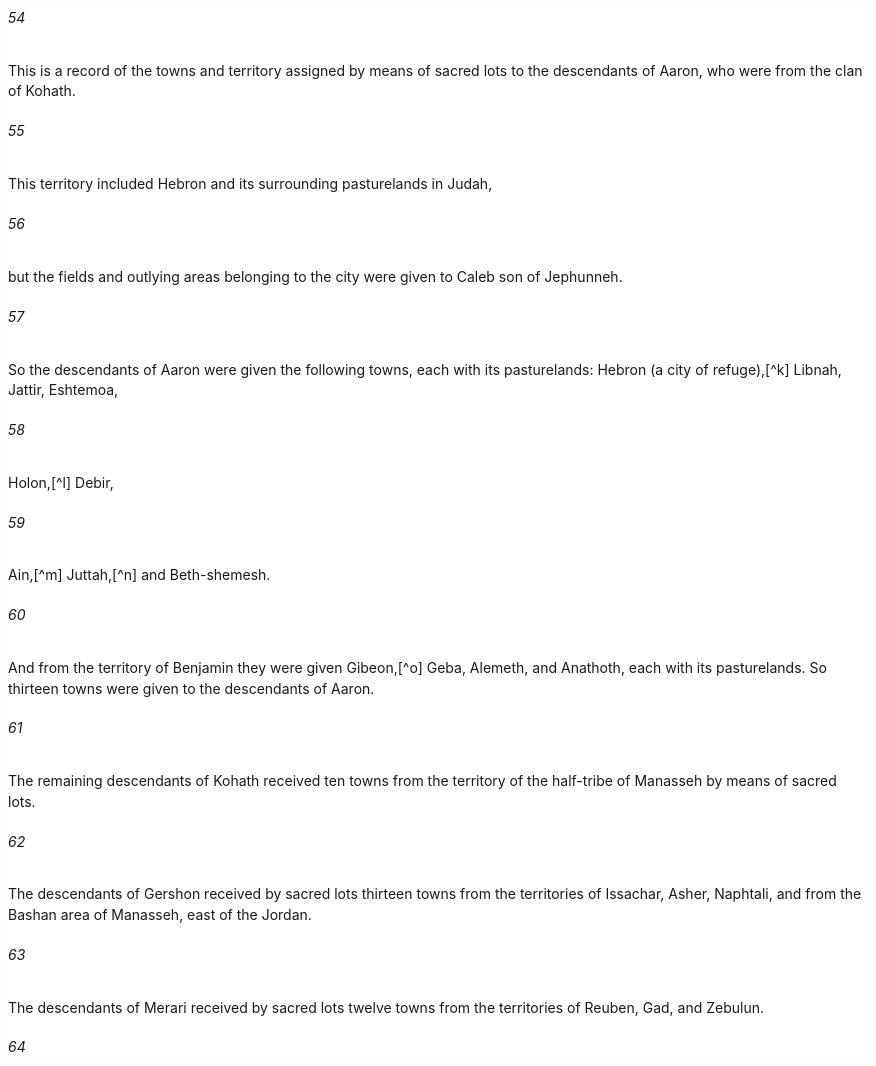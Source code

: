 
###### 54 

This is a record of the towns and territory assigned by means of sacred lots to the descendants of Aaron, who were from the clan of Kohath. 



###### 55 

This territory included Hebron and its surrounding pasturelands in Judah, 



###### 56 

but the fields and outlying areas belonging to the city were given to Caleb son of Jephunneh. 



###### 57 

So the descendants of Aaron were given the following towns, each with its pasturelands: Hebron (a city of refuge),[^k] Libnah, Jattir, Eshtemoa, 



###### 58 

Holon,[^l] Debir, 



###### 59 

Ain,[^m] Juttah,[^n] and Beth-shemesh. 



###### 60 

And from the territory of Benjamin they were given Gibeon,[^o] Geba, Alemeth, and Anathoth, each with its pasturelands. So thirteen towns were given to the descendants of Aaron. 



###### 61 

The remaining descendants of Kohath received ten towns from the territory of the half-tribe of Manasseh by means of sacred lots. 



###### 62 

The descendants of Gershon received by sacred lots thirteen towns from the territories of Issachar, Asher, Naphtali, and from the Bashan area of Manasseh, east of the Jordan. 



###### 63 

The descendants of Merari received by sacred lots twelve towns from the territories of Reuben, Gad, and Zebulun. 



###### 64 
